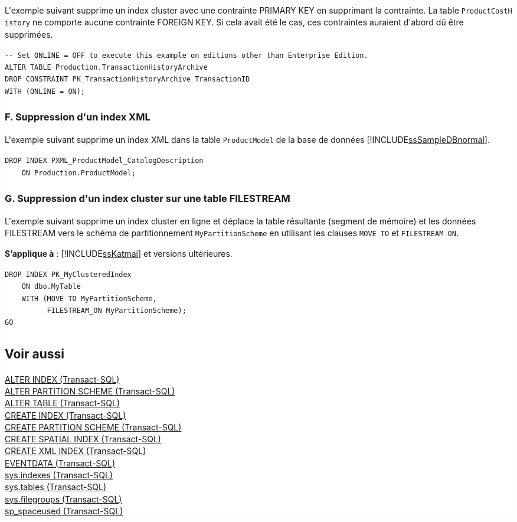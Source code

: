  L'exemple suivant supprime un index cluster avec une contrainte PRIMARY KEY en supprimant la contrainte. La table `ProductCostHistory` ne comporte aucune contrainte FOREIGN KEY. Si cela avait été le cas, ces contraintes auraient d'abord dû être supprimées.  
  
```  
-- Set ONLINE = OFF to execute this example on editions other than Enterprise Edition.  
ALTER TABLE Production.TransactionHistoryArchive  
DROP CONSTRAINT PK_TransactionHistoryArchive_TransactionID  
WITH (ONLINE = ON);  
```  
  
### <a name="f-dropping-an-xml-index"></a>F. Suppression d'un index XML  
 L'exemple suivant supprime un index XML dans la table `ProductModel` de la base de données [!INCLUDE[ssSampleDBnormal](../../includes/sssampledbnormal-md.md)].  
  
```  
DROP INDEX PXML_ProductModel_CatalogDescription   
    ON Production.ProductModel;  
```  
  
### <a name="g-dropping-a-clustered-index-on-a-filestream-table"></a>G. Suppression d'un index cluster sur une table FILESTREAM  
 L'exemple suivant supprime un index cluster en ligne et déplace la table résultante (segment de mémoire) et les données FILESTREAM vers le schéma de partitionnement `MyPartitionScheme` en utilisant les clauses `MOVE TO` et `FILESTREAM ON`.  
  
**S’applique à** : [!INCLUDE[ssKatmai](../../includes/sskatmai-md.md)] et versions ultérieures.  
  
```  
DROP INDEX PK_MyClusteredIndex   
    ON dbo.MyTable   
    WITH (MOVE TO MyPartitionScheme,  
          FILESTREAM_ON MyPartitionScheme);  
GO  
```  

  
## <a name="see-also"></a>Voir aussi  
 [ALTER INDEX &#40;Transact-SQL&#41;](../../t-sql/statements/alter-index-transact-sql.md)   
 [ALTER PARTITION SCHEME &#40;Transact-SQL&#41;](../../t-sql/statements/alter-partition-scheme-transact-sql.md)   
 [ALTER TABLE &#40;Transact-SQL&#41;](../../t-sql/statements/alter-table-transact-sql.md)   
 [CREATE INDEX &#40;Transact-SQL&#41;](../../t-sql/statements/create-index-transact-sql.md)   
 [CREATE PARTITION SCHEME &#40;Transact-SQL&#41;](../../t-sql/statements/create-partition-scheme-transact-sql.md)   
 [CREATE SPATIAL INDEX &#40;Transact-SQL&#41;](../../t-sql/statements/create-spatial-index-transact-sql.md)   
 [CREATE XML INDEX &#40;Transact-SQL&#41;](../../t-sql/statements/create-xml-index-transact-sql.md)   
 [EVENTDATA &#40;Transact-SQL&#41;](../../t-sql/functions/eventdata-transact-sql.md)   
 [sys.indexes &#40;Transact-SQL&#41;](../../relational-databases/system-catalog-views/sys-indexes-transact-sql.md)   
 [sys.tables &#40;Transact-SQL&#41;](../../relational-databases/system-catalog-views/sys-tables-transact-sql.md)   
 [sys.filegroups &#40;Transact-SQL&#41;](../../relational-databases/system-catalog-views/sys-filegroups-transact-sql.md)   
 [sp_spaceused &#40;Transact-SQL&#41;](../../relational-databases/system-stored-procedures/sp-spaceused-transact-sql.md)  
  
  


